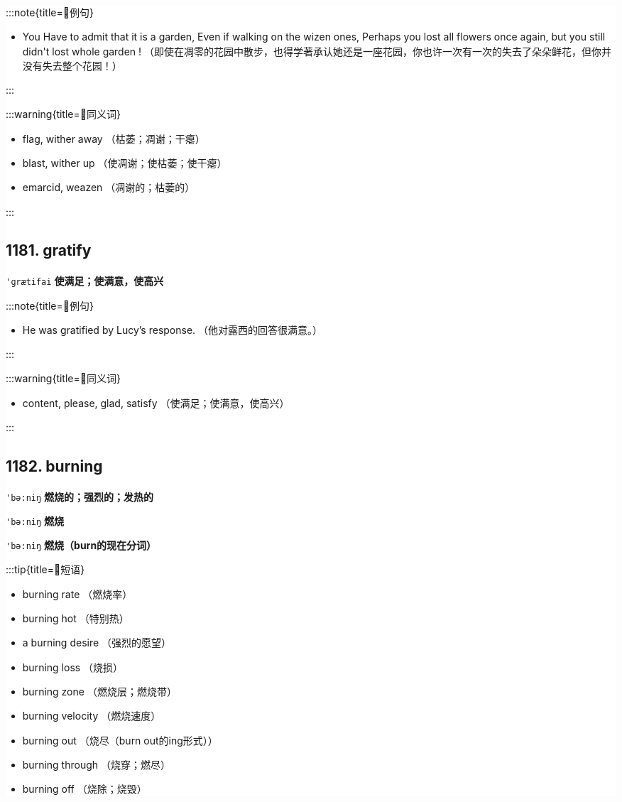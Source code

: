 :::note{title=🎤例句}

- You Have to admit that it is a garden, Even if walking on the wizen ones, Perhaps you lost all flowers once again, but you still didn't lost whole garden ! （即使在凋零的花园中散步，也得学著承认她还是一座花园，你也许一次有一次的失去了朵朵鲜花，但你并没有失去整个花园！）

:::

:::warning{title=🤔同义词}

- flag, wither away （枯萎；凋谢；干瘪）

- blast, wither up （使凋谢；使枯萎；使干瘪）

- emarcid, weazen （凋谢的；枯萎的）

:::


## 1181. gratify

`'ɡrætifai`  **使满足；使满意，使高兴**

:::note{title=🎤例句}

- He was gratified by Lucy’s response. （他对露西的回答很满意。）

:::

:::warning{title=🤔同义词}

- content, please, glad, satisfy （使满足；使满意，使高兴）

:::


## 1182. burning

`'bə:niŋ`  **燃烧的；强烈的；发热的**

`'bə:niŋ`  **燃烧**

`'bə:niŋ`  **燃烧（burn的现在分词）**

:::tip{title=🤩短语}

- burning rate （燃烧率）

- burning hot （特别热）

- a burning desire （强烈的愿望）

- burning loss （烧损）

- burning zone （燃烧层；燃烧带）

- burning velocity （燃烧速度）

- burning out （烧尽（burn out的ing形式））

- burning through （烧穿；燃尽）

- burning off （烧除；烧毁）
